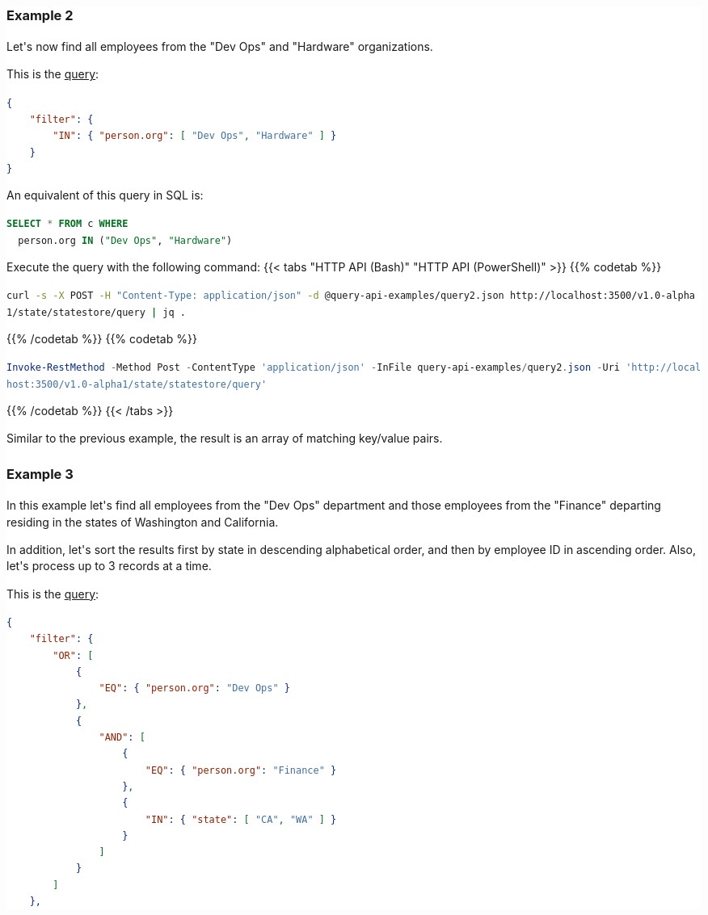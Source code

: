 ### Example 2

Let's now find all employees from the "Dev Ops" and "Hardware" organizations.

This is the [query](../query-api-examples/query2.json):
```json
{
    "filter": {
        "IN": { "person.org": [ "Dev Ops", "Hardware" ] }
    }
}
```

An equivalent of this query in SQL is:
```sql
SELECT * FROM c WHERE
  person.org IN ("Dev Ops", "Hardware")
```

Execute the query with the following command:
{{< tabs "HTTP API (Bash)" "HTTP API (PowerShell)" >}}
{{% codetab %}}
```bash
curl -s -X POST -H "Content-Type: application/json" -d @query-api-examples/query2.json http://localhost:3500/v1.0-alpha1/state/statestore/query | jq .
```
{{% /codetab %}}
{{% codetab %}}
```powershell
Invoke-RestMethod -Method Post -ContentType 'application/json' -InFile query-api-examples/query2.json -Uri 'http://localhost:3500/v1.0-alpha1/state/statestore/query'
```
{{% /codetab %}}
{{< /tabs >}}

Similar to the previous example, the result is an array of matching key/value pairs.

### Example 3

In this example let's find all employees from the "Dev Ops" department
and those employees from the "Finance" departing residing in the states of Washington and California.

In addition, let's sort the results first by state in descending alphabetical order, and then by employee ID in ascending order.
Also, let's process up to 3 records at a time.

This is the [query](../query-api-examples/query3.json):

```json
{
    "filter": {
        "OR": [
            {
                "EQ": { "person.org": "Dev Ops" }
            },
            {
                "AND": [
                    {
                        "EQ": { "person.org": "Finance" }
                    },
                    {
                        "IN": { "state": [ "CA", "WA" ] }
                    }
                ]
            }
        ]
    },
```